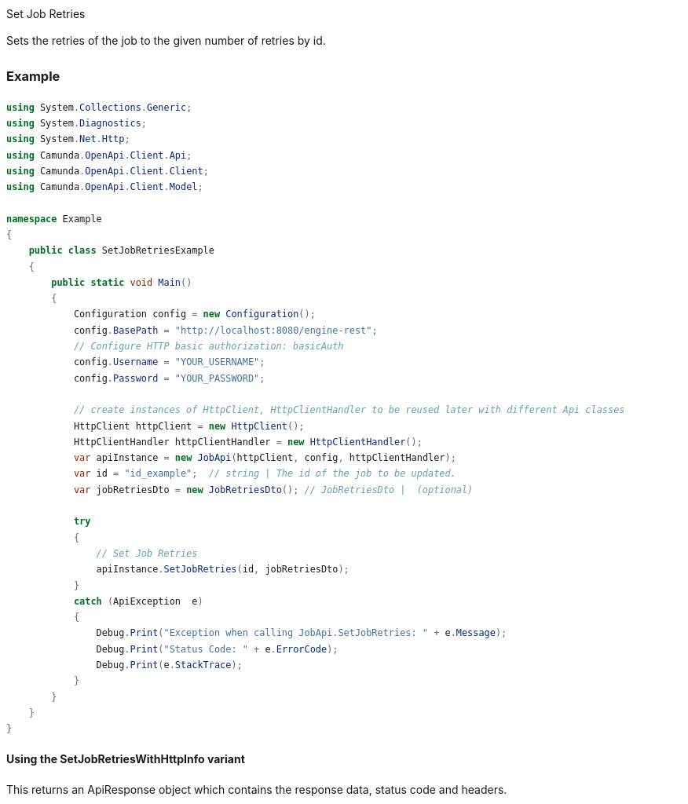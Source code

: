 Set Job Retries

Sets the retries of the job to the given number of retries by id.

### Example
```csharp
using System.Collections.Generic;
using System.Diagnostics;
using System.Net.Http;
using Camunda.OpenApi.Client.Api;
using Camunda.OpenApi.Client.Client;
using Camunda.OpenApi.Client.Model;

namespace Example
{
    public class SetJobRetriesExample
    {
        public static void Main()
        {
            Configuration config = new Configuration();
            config.BasePath = "http://localhost:8080/engine-rest";
            // Configure HTTP basic authorization: basicAuth
            config.Username = "YOUR_USERNAME";
            config.Password = "YOUR_PASSWORD";

            // create instances of HttpClient, HttpClientHandler to be reused later with different Api classes
            HttpClient httpClient = new HttpClient();
            HttpClientHandler httpClientHandler = new HttpClientHandler();
            var apiInstance = new JobApi(httpClient, config, httpClientHandler);
            var id = "id_example";  // string | The id of the job to be updated.
            var jobRetriesDto = new JobRetriesDto(); // JobRetriesDto |  (optional) 

            try
            {
                // Set Job Retries
                apiInstance.SetJobRetries(id, jobRetriesDto);
            }
            catch (ApiException  e)
            {
                Debug.Print("Exception when calling JobApi.SetJobRetries: " + e.Message);
                Debug.Print("Status Code: " + e.ErrorCode);
                Debug.Print(e.StackTrace);
            }
        }
    }
}
```

#### Using the SetJobRetriesWithHttpInfo variant
This returns an ApiResponse object which contains the response data, status code and headers.
